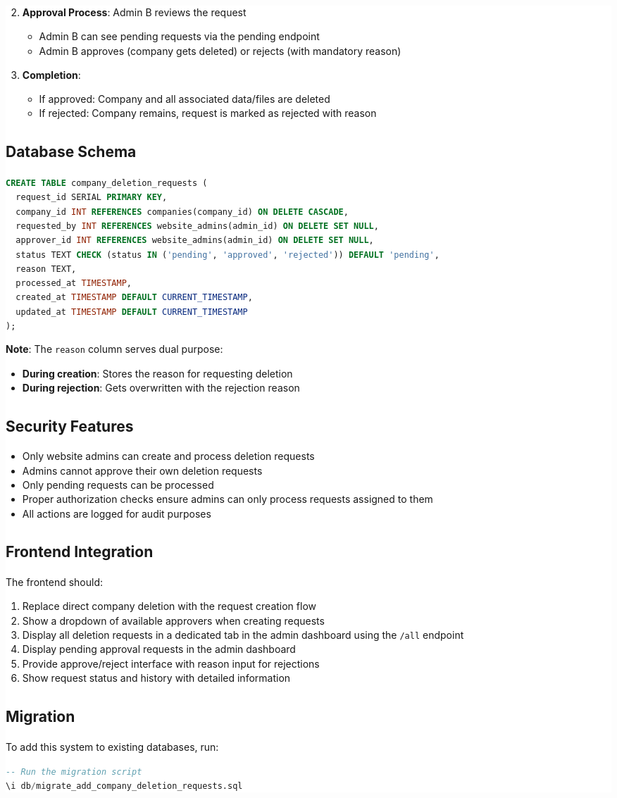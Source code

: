 2. **Approval Process**: Admin B reviews the request
   - Admin B can see pending requests via the pending endpoint
   - Admin B approves (company gets deleted) or rejects (with mandatory reason)

3. **Completion**: 
   - If approved: Company and all associated data/files are deleted
   - If rejected: Company remains, request is marked as rejected with reason

## Database Schema

```sql
CREATE TABLE company_deletion_requests (
  request_id SERIAL PRIMARY KEY,
  company_id INT REFERENCES companies(company_id) ON DELETE CASCADE,
  requested_by INT REFERENCES website_admins(admin_id) ON DELETE SET NULL,
  approver_id INT REFERENCES website_admins(admin_id) ON DELETE SET NULL,
  status TEXT CHECK (status IN ('pending', 'approved', 'rejected')) DEFAULT 'pending',
  reason TEXT,
  processed_at TIMESTAMP,
  created_at TIMESTAMP DEFAULT CURRENT_TIMESTAMP,
  updated_at TIMESTAMP DEFAULT CURRENT_TIMESTAMP
);
```

**Note**: The `reason` column serves dual purpose:
- **During creation**: Stores the reason for requesting deletion
- **During rejection**: Gets overwritten with the rejection reason

## Security Features

- Only website admins can create and process deletion requests
- Admins cannot approve their own deletion requests
- Only pending requests can be processed
- Proper authorization checks ensure admins can only process requests assigned to them
- All actions are logged for audit purposes

## Frontend Integration

The frontend should:
1. Replace direct company deletion with the request creation flow
2. Show a dropdown of available approvers when creating requests
3. Display all deletion requests in a dedicated tab in the admin dashboard using the `/all` endpoint
4. Display pending approval requests in the admin dashboard
5. Provide approve/reject interface with reason input for rejections
6. Show request status and history with detailed information

## Migration

To add this system to existing databases, run:
```sql
-- Run the migration script
\i db/migrate_add_company_deletion_requests.sql
``` 